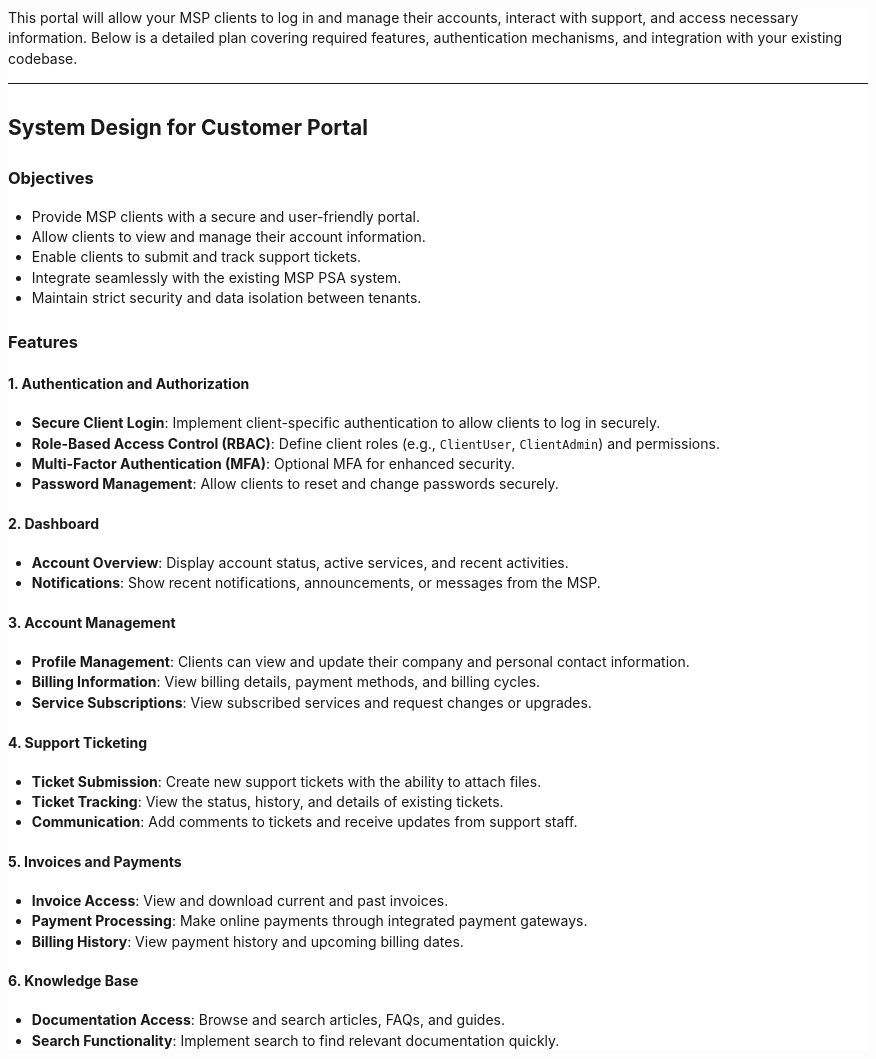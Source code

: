 This portal will allow your MSP clients to log in and manage their accounts, interact with support, and access necessary information. Below is a detailed plan covering required features, authentication mechanisms, and integration with your existing codebase.

---

## **System Design for Customer Portal**

### **Objectives**

- Provide MSP clients with a secure and user-friendly portal.
- Allow clients to view and manage their account information.
- Enable clients to submit and track support tickets.
- Integrate seamlessly with the existing MSP PSA system.
- Maintain strict security and data isolation between tenants.

### **Features**

#### **1. Authentication and Authorization**

- **Secure Client Login**: Implement client-specific authentication to allow clients to log in securely.
- **Role-Based Access Control (RBAC)**: Define client roles (e.g., `ClientUser`, `ClientAdmin`) and permissions.
- **Multi-Factor Authentication (MFA)**: Optional MFA for enhanced security.
- **Password Management**: Allow clients to reset and change passwords securely.

#### **2. Dashboard**

- **Account Overview**: Display account status, active services, and recent activities.
- **Notifications**: Show recent notifications, announcements, or messages from the MSP.

#### **3. Account Management**

- **Profile Management**: Clients can view and update their company and personal contact information.
- **Billing Information**: View billing details, payment methods, and billing cycles.
- **Service Subscriptions**: View subscribed services and request changes or upgrades.

#### **4. Support Ticketing**

- **Ticket Submission**: Create new support tickets with the ability to attach files.
- **Ticket Tracking**: View the status, history, and details of existing tickets.
- **Communication**: Add comments to tickets and receive updates from support staff.

#### **5. Invoices and Payments**

- **Invoice Access**: View and download current and past invoices.
- **Payment Processing**: Make online payments through integrated payment gateways.
- **Billing History**: View payment history and upcoming billing dates.

#### **6. Knowledge Base**

- **Documentation Access**: Browse and search articles, FAQs, and guides.
- **Search Functionality**: Implement search to find relevant documentation quickly.
